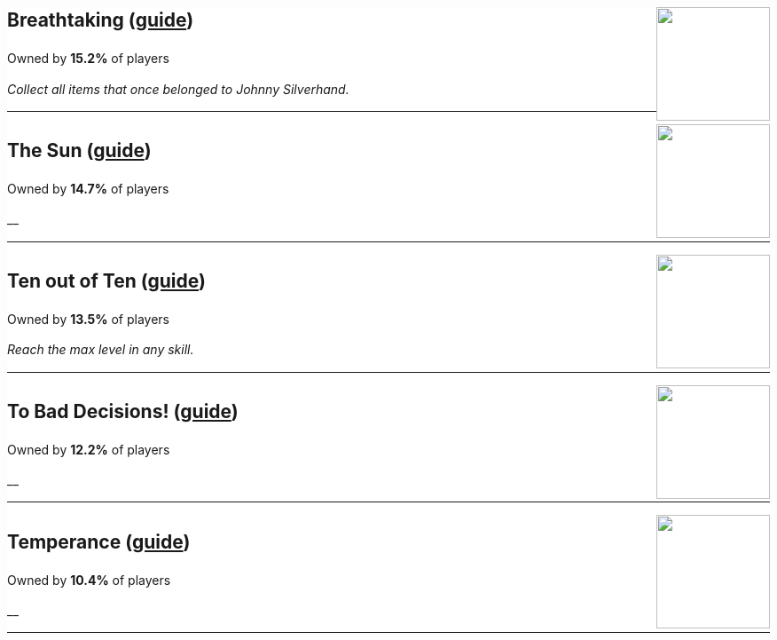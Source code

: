 
<img style="float: right;" src="https://cdn.cloudflare.steamstatic.com/steamcommunity/public/images/apps/1091500/27664ed21cfe3db65108a6ed1b25e383a6aafdb8.jpg" width="128" height="128"> 

## Breathtaking ([guide](/guides/Cyberpunk_2077/Breathtaking.md))

Owned by **15.2%** of players

_Collect all items that once belonged to Johnny Silverhand._

---

<img style="float: right;" src="https://cdn.cloudflare.steamstatic.com/steamcommunity/public/images/apps/1091500/8bf8ad71b62614b329eab2bac069724d34d69b27.jpg" width="128" height="128"> 

## The Sun ([guide](/guides/Cyberpunk_2077/The_Sun.md))

Owned by **14.7%** of players

__

---

<img style="float: right;" src="https://cdn.cloudflare.steamstatic.com/steamcommunity/public/images/apps/1091500/a9109d1262f0121dd2c4369a5cbbdde0b7c347bb.jpg" width="128" height="128"> 

## Ten out of Ten ([guide](/guides/Cyberpunk_2077/Ten_out_of_Ten.md))

Owned by **13.5%** of players

_Reach the max level in any skill._

---

<img style="float: right;" src="https://cdn.cloudflare.steamstatic.com/steamcommunity/public/images/apps/1091500/3ac542374888a4a57a2ef35fb2bf3a5546daaaca.jpg" width="128" height="128"> 

## To Bad Decisions! ([guide](/guides/Cyberpunk_2077/To_Bad_Decisions_.md))

Owned by **12.2%** of players

__

---

<img style="float: right;" src="https://cdn.cloudflare.steamstatic.com/steamcommunity/public/images/apps/1091500/c81713b7813e1675add335a1ce778588b70d09f9.jpg" width="128" height="128"> 

## Temperance ([guide](/guides/Cyberpunk_2077/Temperance.md))

Owned by **10.4%** of players

__

---